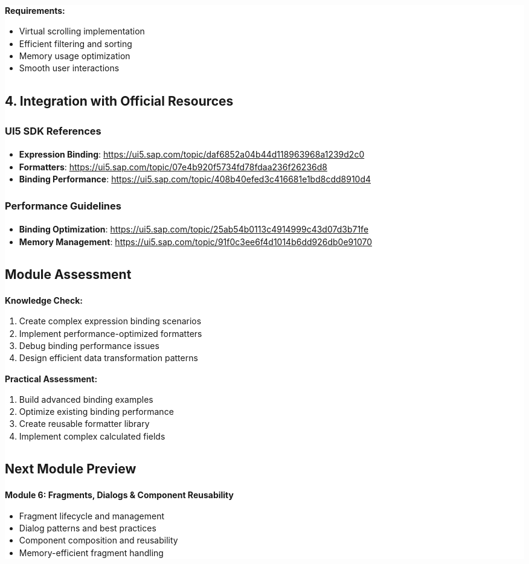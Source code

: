 **Requirements:**
- Virtual scrolling implementation
- Efficient filtering and sorting
- Memory usage optimization
- Smooth user interactions

## 4. Integration with Official Resources

### UI5 SDK References
- **Expression Binding**: https://ui5.sap.com/topic/daf6852a04b44d118963968a1239d2c0
- **Formatters**: https://ui5.sap.com/topic/07e4b920f5734fd78fdaa236f26236d8
- **Binding Performance**: https://ui5.sap.com/topic/408b40efed3c416681e1bd8cdd8910d4

### Performance Guidelines
- **Binding Optimization**: https://ui5.sap.com/topic/25ab54b0113c4914999c43d07d3b71fe
- **Memory Management**: https://ui5.sap.com/topic/91f0c3ee6f4d1014b6dd926db0e91070

## Module Assessment

**Knowledge Check:**
1. Create complex expression binding scenarios
2. Implement performance-optimized formatters
3. Debug binding performance issues
4. Design efficient data transformation patterns

**Practical Assessment:**
1. Build advanced binding examples
2. Optimize existing binding performance
3. Create reusable formatter library
4. Implement complex calculated fields

## Next Module Preview

**Module 6: Fragments, Dialogs & Component Reusability**
- Fragment lifecycle and management
- Dialog patterns and best practices
- Component composition and reusability
- Memory-efficient fragment handling
